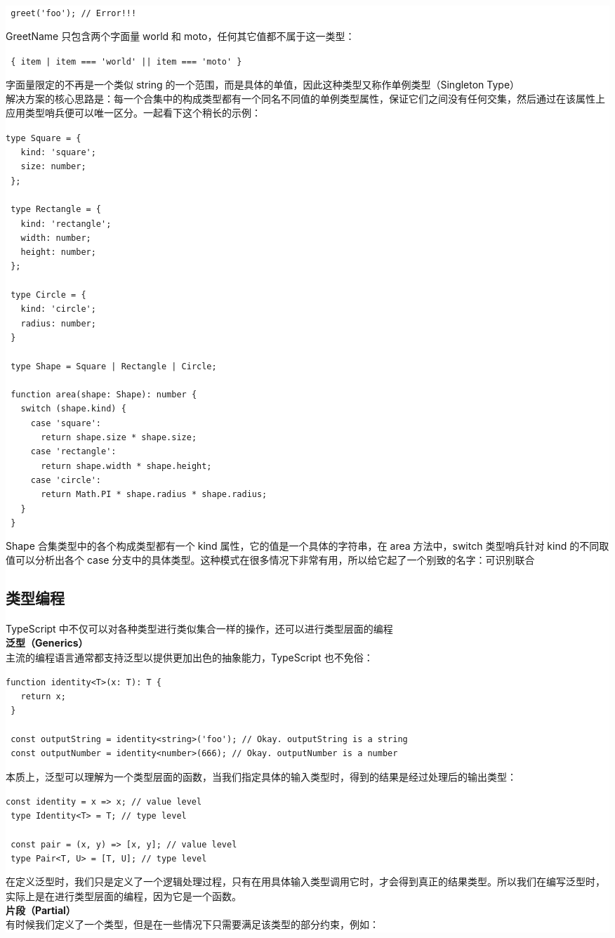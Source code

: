 ``` 
 greet('foo'); // Error!!!
```
GreetName 只包含两个字面量 world 和 moto，任何其它值都不属于这一类型：  
``` 
 { item | item === 'world' || item === 'moto' }
```
字面量限定的不再是一个类似 string 的一个范围，而是具体的单值，因此这种类型又称作单例类型（Singleton Type）  
解决方案的核心思路是：每一个合集中的构成类型都有一个同名不同值的单例类型属性，保证它们之间没有任何交集，然后通过在该属性上应用类型哨兵便可以唯一区分。一起看下这个稍长的示例：  
``` 
type Square = {
   kind: 'square';
   size: number;
 };

 type Rectangle = {
   kind: 'rectangle';
   width: number;
   height: number;
 };

 type Circle = {
   kind: 'circle';
   radius: number;
 }

 type Shape = Square | Rectangle | Circle;

 function area(shape: Shape): number {
   switch (shape.kind) {
     case 'square':
       return shape.size * shape.size;
     case 'rectangle':
       return shape.width * shape.height;
     case 'circle':
       return Math.PI * shape.radius * shape.radius;
   }
 }
```
Shape 合集类型中的各个构成类型都有一个 kind 属性，它的值是一个具体的字符串，在 area 方法中，switch 类型哨兵针对 kind 的不同取值可以分析出各个 case 分支中的具体类型。这种模式在很多情况下非常有用，所以给它起了一个别致的名字：可识别联合  
## 类型编程  
TypeScript 中不仅可以对各种类型进行类似集合一样的操作，还可以进行类型层面的编程  
**泛型（Generics）**  
主流的编程语言通常都支持泛型以提供更加出色的抽象能力，TypeScript 也不免俗：  
``` 
function identity<T>(x: T): T {
   return x;
 }

 const outputString = identity<string>('foo'); // Okay. outputString is a string
 const outputNumber = identity<number>(666); // Okay. outputNumber is a number
```
本质上，泛型可以理解为一个类型层面的函数，当我们指定具体的输入类型时，得到的结果是经过处理后的输出类型：  
``` 
const identity = x => x; // value level
 type Identity<T> = T; // type level

 const pair = (x, y) => [x, y]; // value level
 type Pair<T, U> = [T, U]; // type level
```
在定义泛型时，我们只是定义了一个逻辑处理过程，只有在用具体输入类型调用它时，才会得到真正的结果类型。所以我们在编写泛型时，实际上是在进行类型层面的编程，因为它是一个函数。  
**片段（Partial）**  
有时候我们定义了一个类型，但是在一些情况下只需要满足该类型的部分约束，例如：  
``` 
```